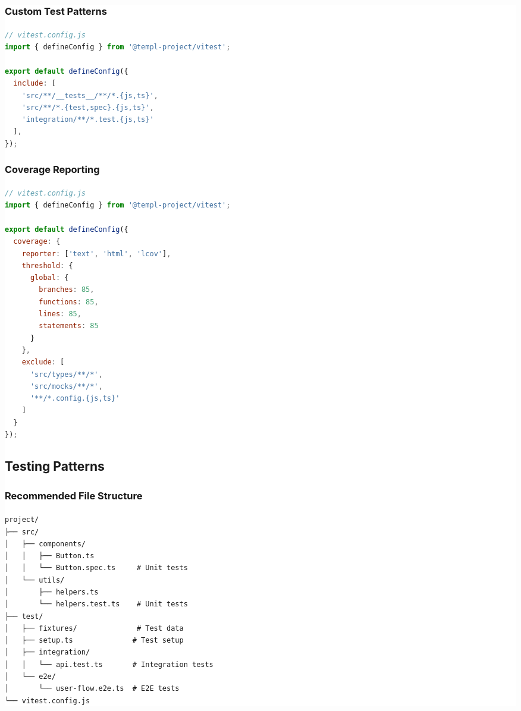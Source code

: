 ### Custom Test Patterns

```javascript
// vitest.config.js
import { defineConfig } from '@templ-project/vitest';

export default defineConfig({
  include: [
    'src/**/__tests__/**/*.{js,ts}',
    'src/**/*.{test,spec}.{js,ts}',
    'integration/**/*.test.{js,ts}'
  ],
});
```

### Coverage Reporting

```javascript
// vitest.config.js
import { defineConfig } from '@templ-project/vitest';

export default defineConfig({
  coverage: {
    reporter: ['text', 'html', 'lcov'],
    threshold: {
      global: {
        branches: 85,
        functions: 85,
        lines: 85,
        statements: 85
      }
    },
    exclude: [
      'src/types/**/*',
      'src/mocks/**/*',
      '**/*.config.{js,ts}'
    ]
  }
});
```

## Testing Patterns

### Recommended File Structure

```
project/
├── src/
│   ├── components/
│   │   ├── Button.ts
│   │   └── Button.spec.ts     # Unit tests
│   └── utils/
│       ├── helpers.ts
│       └── helpers.test.ts    # Unit tests
├── test/
│   ├── fixtures/              # Test data
│   ├── setup.ts              # Test setup
│   ├── integration/
│   │   └── api.test.ts       # Integration tests
│   └── e2e/
│       └── user-flow.e2e.ts  # E2E tests
└── vitest.config.js
```
